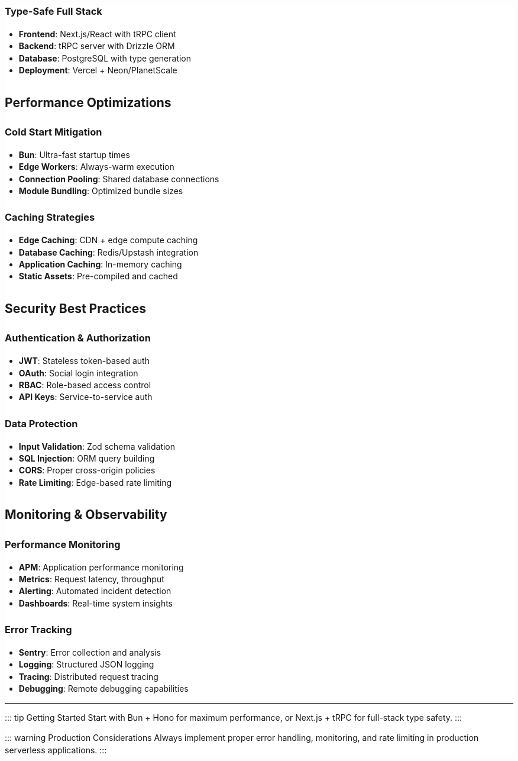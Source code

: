 ### Type-Safe Full Stack
- **Frontend**: Next.js/React with tRPC client
- **Backend**: tRPC server with Drizzle ORM
- **Database**: PostgreSQL with type generation
- **Deployment**: Vercel + Neon/PlanetScale

## Performance Optimizations

### Cold Start Mitigation
- **Bun**: Ultra-fast startup times
- **Edge Workers**: Always-warm execution
- **Connection Pooling**: Shared database connections
- **Module Bundling**: Optimized bundle sizes

### Caching Strategies
- **Edge Caching**: CDN + edge compute caching
- **Database Caching**: Redis/Upstash integration
- **Application Caching**: In-memory caching
- **Static Assets**: Pre-compiled and cached

## Security Best Practices

### Authentication & Authorization
- **JWT**: Stateless token-based auth
- **OAuth**: Social login integration
- **RBAC**: Role-based access control
- **API Keys**: Service-to-service auth

### Data Protection
- **Input Validation**: Zod schema validation
- **SQL Injection**: ORM query building
- **CORS**: Proper cross-origin policies
- **Rate Limiting**: Edge-based rate limiting

## Monitoring & Observability

### Performance Monitoring
- **APM**: Application performance monitoring
- **Metrics**: Request latency, throughput
- **Alerting**: Automated incident detection
- **Dashboards**: Real-time system insights

### Error Tracking
- **Sentry**: Error collection and analysis
- **Logging**: Structured JSON logging
- **Tracing**: Distributed request tracing
- **Debugging**: Remote debugging capabilities

---

::: tip Getting Started
Start with Bun + Hono for maximum performance, or Next.js + tRPC for full-stack type safety.
:::

::: warning Production Considerations
Always implement proper error handling, monitoring, and rate limiting in production serverless applications.
:::